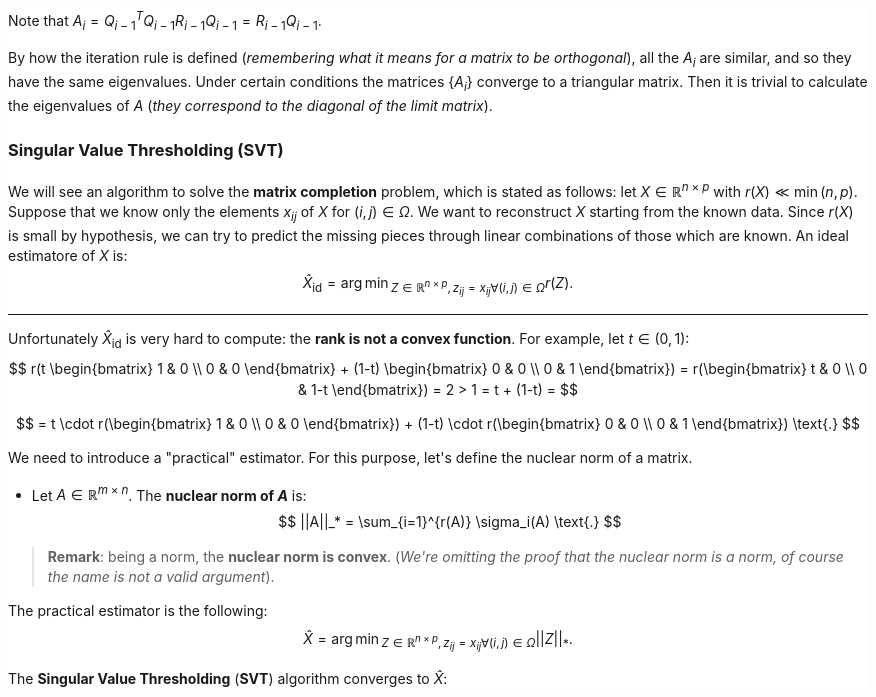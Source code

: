 Note that $A_i = Q_{i-1}^T Q_{i-1} R_{i-1} Q_{i-1} = R_{i-1} Q_{i-1}$.

By how the iteration rule is defined (_remembering what it means for a matrix to be orthogonal_), all the $A_i$ are similar, and so they have the same eigenvalues.
Under certain conditions the matrices $\{ A_i \}$ converge to a triangular matrix. Then it is trivial to calculate the eigenvalues of $A$ (_they correspond to the diagonal of the limit matrix_).

### Singular Value Thresholding (SVT)

We will see an algorithm to solve the **matrix completion** problem, which is stated as follows: let $X \in \mathbb{R}^{n \times p}$ with $r(X) \ll \min(n,p)$. Suppose that we know only the elements $x_{ij}$ of $X$ for $(i,j) \in \Omega$. We want to reconstruct $X$ starting from the known data. Since $r(X)$ is small by hypothesis, we can try to predict the missing pieces through linear combinations of those which are known.
An ideal estimatore of $X$ is:
$$
\hat{X}_{\text{id}} = {\arg\min}_{Z \in \mathbb{R}^{n \times p}, z_{ij} = x_{ij} \forall (i,j) \in \Omega} r(Z) \text{.}
$$

---

Unfortunately $\hat{X}_{\text{id}}$ is very hard to compute: the **rank is not a convex function**.
For example, let $t \in (0, 1)$:
$$
r(t \begin{bmatrix} 1 & 0 \\ 0 & 0 \end{bmatrix} + (1-t) \begin{bmatrix} 0 & 0 \\ 0 & 1 \end{bmatrix}) = r(\begin{bmatrix} t & 0 \\ 0 & 1-t \end{bmatrix}) = 2 > 1 = t + (1-t) =
$$

$$
= t \cdot r(\begin{bmatrix} 1 & 0 \\ 0 & 0 \end{bmatrix}) + (1-t) \cdot r(\begin{bmatrix} 0 & 0 \\ 0 & 1 \end{bmatrix}) \text{.}
$$

We need to introduce a "practical" estimator. For this purpose, let's define the nuclear norm of a matrix.

- Let $A \in \mathbb{R}^{m \times n}$. The **nuclear norm of $A$** is:
$$
||A||_* = \sum_{i=1}^{r(A)} \sigma_i(A) \text{.}
$$

> **Remark**: being a norm, the **nuclear norm is convex**. (_We're omitting the proof that the nuclear norm is a norm, of course the name is not a valid argument_).

The practical estimator is the following:
$$
\hat{X} = {\arg\min}_{Z \in \mathbb{R}^{n \times p}, z_{ij} = x_{ij} \forall (i,j) \in \Omega} ||Z||_* \text{.}
$$

The **Singular Value Thresholding** (**SVT**) algorithm converges to $\hat{X}$:

<div class="algorithm">
